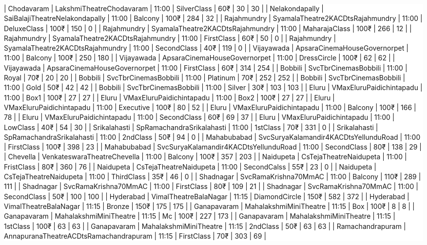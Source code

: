 | Chodavaram       | LakshmiTheatreChodavaram                          | 11:00 | SilverClass             |   60₹ |       30 |     30 |
| Nelakondapally   | SaiBalajiTheatreNelakondapally                    | 11:00 | Balcony                 |  100₹ |      284 |     32 |
| Rajahmundry      | SyamalaTheatre2KACDtsRajahmundry                  | 11:00 | DeluxeClass             |  100₹ |      150 |      0 |
| Rajahmundry      | SyamalaTheatre2KACDtsRajahmundry                  | 11:00 | MaharajaClass           |  100₹ |      266 |     12 |
| Rajahmundry      | SyamalaTheatre2KACDtsRajahmundry                  | 11:00 | FirstClass              |   60₹ |       50 |      0 |
| Rajahmundry      | SyamalaTheatre2KACDtsRajahmundry                  | 11:00 | SecondClass             |   40₹ |      119 |      0 |
| Vijayawada       | ApsaraCinemaHouseGovernorpet                      | 11:00 | Balcony                 |  100₹ |      250 |    180 |
| Vijayawada       | ApsaraCinemaHouseGovernorpet                      | 11:00 | DressCircle             |  100₹ |       62 |     62 |
| Vijayawada       | ApsaraCinemaHouseGovernorpet                      | 11:00 | FirstClass              |   60₹ |      314 |    254 |
| Bobbili          | SvcTbrCinemasBobbili                              | 11:00 | Royal                   |   70₹ |       20 |     20 |
| Bobbili          | SvcTbrCinemasBobbili                              | 11:00 | Platinum                |   70₹ |      252 |    252 |
| Bobbili          | SvcTbrCinemasBobbili                              | 11:00 | Gold                    |   50₹ |       42 |     42 |
| Bobbili          | SvcTbrCinemasBobbili                              | 11:00 | Silver                  |   30₹ |      103 |    103 |
| Eluru            | VMaxEluruPaidichintapadu                          | 11:00 | Box1                    |  100₹ |       27 |     27 |
| Eluru            | VMaxEluruPaidichintapadu                          | 11:00 | Box2                    |  100₹ |       27 |     27 |
| Eluru            | VMaxEluruPaidichintapadu                          | 11:00 | Executive               |  100₹ |       80 |     52 |
| Eluru            | VMaxEluruPaidichintapadu                          | 11:00 | Balcony                 |  100₹ |      166 |     78 |
| Eluru            | VMaxEluruPaidichintapadu                          | 11:00 | SecondClass             |   60₹ |       69 |     37 |
| Eluru            | VMaxEluruPaidichintapadu                          | 11:00 | LowClass                |   40₹ |       54 |     30 |
| Srikalahasti     | SpRamachandraSrikalahasti                         | 11:00 | 1stClass                |   70₹ |      331 |      0 |
| Srikalahasti     | SpRamachandraSrikalahasti                         | 11:00 | 2ndClass                |   50₹ |       94 |      0 |
| Mahabubabad      | SvcSuryaKalamandir4KACDtsYellunduRoad             | 11:00 | FirstClass              |  100₹ |      398 |     23 |
| Mahabubabad      | SvcSuryaKalamandir4KACDtsYellunduRoad             | 11:00 | SecondClass             |   80₹ |      138 |     29 |
| Chevella         | VenkateswaraTheatreChevella                       | 11:00 | Balcony                 |  100₹ |      357 |    203 |
| Naidupeta        | CsTejaTheatreNaidupeta                            | 11:00 | FristClass              |   80₹ |      360 |     76 |
| Naidupeta        | CsTejaTheatreNaidupeta                            | 11:00 | SecondCalss             |   55₹ |       23 |      0 |
| Naidupeta        | CsTejaTheatreNaidupeta                            | 11:00 | ThirdClass              |   35₹ |       46 |      0 |
| Shadnagar        | SvcRamaKrishna70MmAC                              | 11:00 | Balcony                 |  110₹ |      289 |    111 |
| Shadnagar        | SvcRamaKrishna70MmAC                              | 11:00 | FirstClass              |   80₹ |      109 |     21 |
| Shadnagar        | SvcRamaKrishna70MmAC                              | 11:00 | SecondClass             |   50₹ |      100 |    100 |
| Hyderabad        | VimalTheatreBalaNagar                             | 11:15 | DiamondCircle           |  150₹ |      582 |    372 |
| Hyderabad        | VimalTheatreBalaNagar                             | 11:15 | Bronze                  |  150₹ |      175 |    175 |
| Ganapavaram      | MahalakshmiMiniTheatre                            | 11:15 | Box                     |  100₹ |        8 |      8 |
| Ganapavaram      | MahalakshmiMiniTheatre                            | 11:15 | Mc                      |  100₹ |      227 |    173 |
| Ganapavaram      | MahalakshmiMiniTheatre                            | 11:15 | 1stClass                |  100₹ |       63 |     63 |
| Ganapavaram      | MahalakshmiMiniTheatre                            | 11:15 | 2ndClass                |   50₹ |       63 |     63 |
| Ramachandrapuram | AnnapuranaTheatreACDtsRamachandrapuram            | 11:15 | FirstClass              |   70₹ |      303 |     69 |